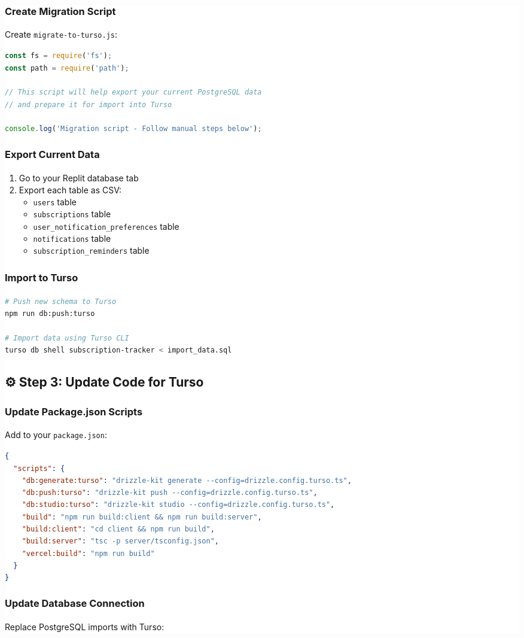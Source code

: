 ### Create Migration Script
Create `migrate-to-turso.js`:

```javascript
const fs = require('fs');
const path = require('path');

// This script will help export your current PostgreSQL data
// and prepare it for import into Turso

console.log('Migration script - Follow manual steps below');
```

### Export Current Data
1. Go to your Replit database tab
2. Export each table as CSV:
   - `users` table
   - `subscriptions` table  
   - `user_notification_preferences` table
   - `notifications` table
   - `subscription_reminders` table

### Import to Turso
```bash
# Push new schema to Turso
npm run db:push:turso

# Import data using Turso CLI
turso db shell subscription-tracker < import_data.sql
```

## ⚙️ Step 3: Update Code for Turso

### Update Package.json Scripts
Add to your `package.json`:

```json
{
  "scripts": {
    "db:generate:turso": "drizzle-kit generate --config=drizzle.config.turso.ts",
    "db:push:turso": "drizzle-kit push --config=drizzle.config.turso.ts",
    "db:studio:turso": "drizzle-kit studio --config=drizzle.config.turso.ts",
    "build": "npm run build:client && npm run build:server",
    "build:client": "cd client && npm run build",
    "build:server": "tsc -p server/tsconfig.json",
    "vercel:build": "npm run build"
  }
}
```

### Update Database Connection
Replace PostgreSQL imports with Turso:
